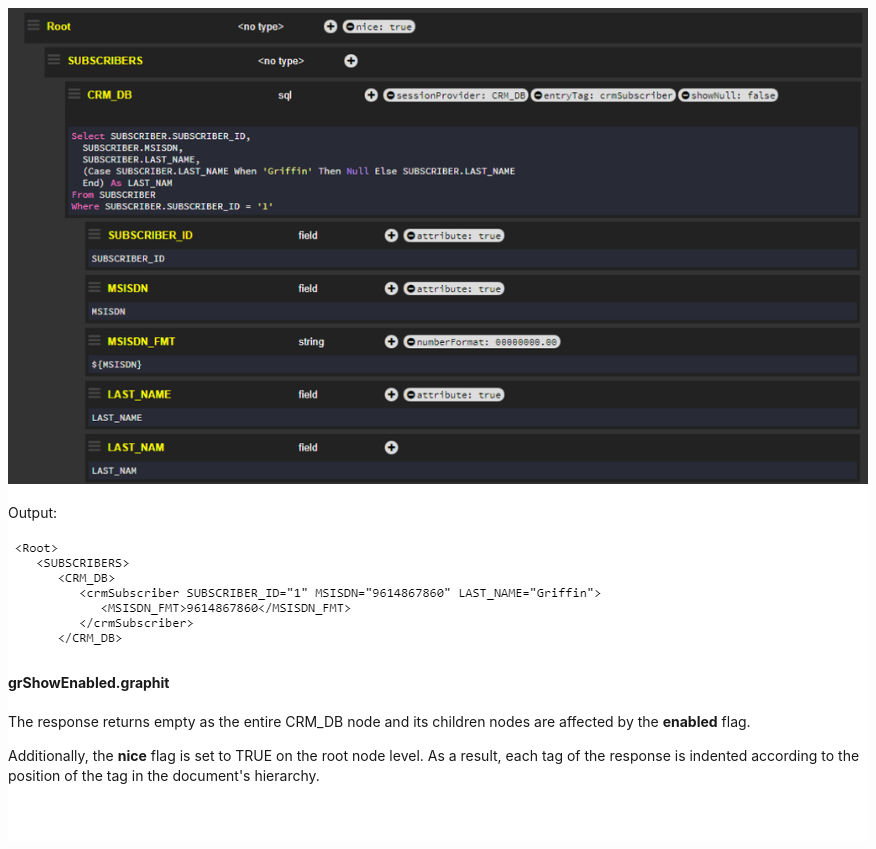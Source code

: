 <img src="images/17_graphit_examples_tags.PNG"></img>

Output:

![ShowFormatResp](images/grShowFormatResp.png)

#### grShowEnabled.graphit

The response returns empty as the entire CRM_DB node and its children nodes are affected by the **enabled** flag.

Additionally, the **nice** flag is set to TRUE on the root node level. As a result, each tag of the response is indented according to the position of the tag in the document's hierarchy.



<br></br>